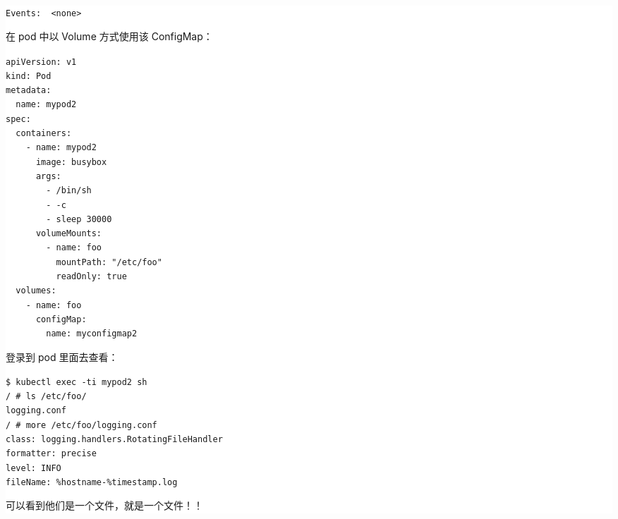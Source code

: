 ```
Events:  <none>
```

在 pod 中以 Volume 方式使用该 ConfigMap：

```
apiVersion: v1
kind: Pod
metadata:
  name: mypod2
spec:
  containers:
    - name: mypod2
      image: busybox
      args:
        - /bin/sh
        - -c
        - sleep 30000
      volumeMounts:
        - name: foo
          mountPath: "/etc/foo"
          readOnly: true
  volumes:
    - name: foo
      configMap:
        name: myconfigmap2
```

登录到 pod 里面去查看：

```
$ kubectl exec -ti mypod2 sh
/ # ls /etc/foo/
logging.conf
/ # more /etc/foo/logging.conf
class: logging.handlers.RotatingFileHandler
formatter: precise
level: INFO
fileName: %hostname-%timestamp.log
```

可以看到他们是一个文件，就是一个文件！！
